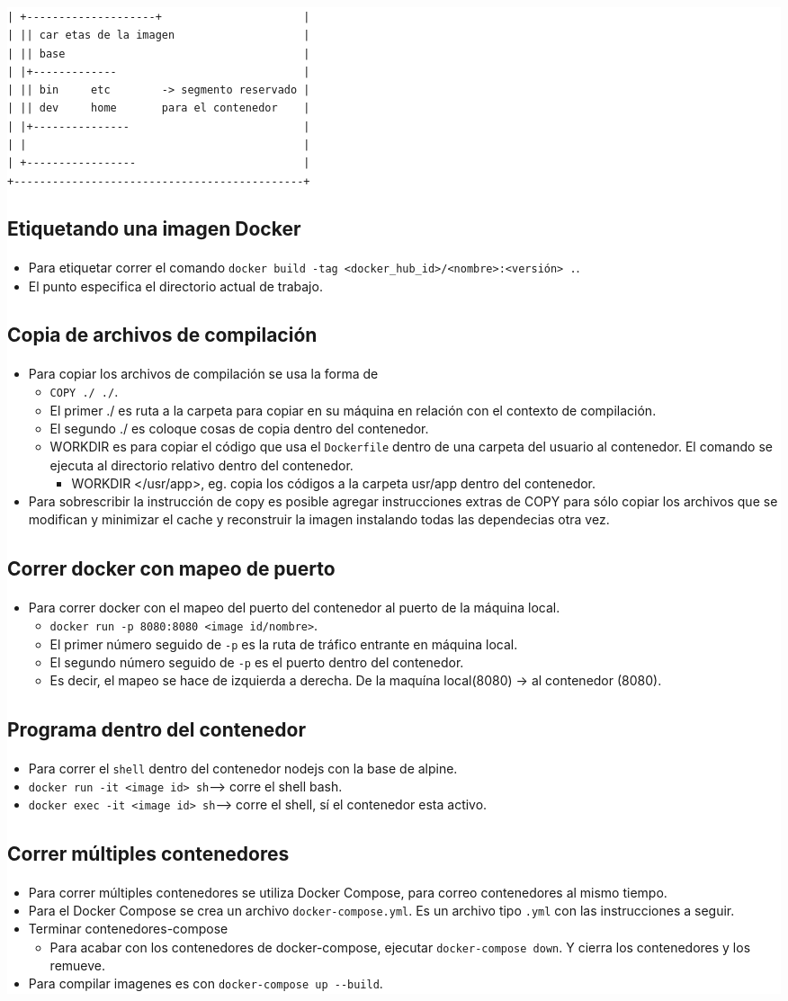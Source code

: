 ``` 
| +--------------------+                      |       
| || car etas de la imagen                    |       
| || base                                     |       
| |+-------------                             |       
| || bin     etc        -> segmento reservado |       
| || dev     home       para el contenedor    |       
| |+---------------                           |       
| |                                           |       
| +-----------------                          |       
+---------------------------------------------+       
``` 

## Etiquetando una imagen Docker 
* Para etiquetar correr el comando `docker build -tag <docker_hub_id>/<nombre>:<versión> .`. 
* El punto especifica el directorio actual de trabajo.

## Copia de archivos de compilación
* Para copiar los archivos de compilación se usa la forma de
    * `COPY ./ ./`.
    * El primer ./ es ruta a la carpeta para copiar en su máquina en relación con el contexto de compilación.
    * El segundo ./ es coloque cosas de copia dentro del contenedor.
    * WORKDIR es para copiar el código que usa el `Dockerfile` dentro de una carpeta del usuario al contenedor. El comando se ejecuta al directorio relativo dentro del contenedor.
      * WORKDIR </usr/app>, eg. copia los códigos a la carpeta usr/app dentro del contenedor.
* Para sobrescribir la instrucción de copy es posible agregar instrucciones extras de COPY para sólo copiar los archivos que se modifican y minimizar el cache y reconstruir la imagen instalando todas las dependecias otra vez.

## Correr docker con mapeo de puerto
* Para correr docker con el mapeo del puerto del contenedor al puerto de la máquina local. 
  * `docker run -p 8080:8080 <image id/nombre>`.
  * El primer número seguido de `-p` es la ruta de tráfico entrante en máquina local. 
  * El segundo número seguido de `-p` es el puerto dentro del contenedor.
  * Es decir, el mapeo se hace de izquierda a derecha. De la maquína local(8080) -> al contenedor (8080).

## Programa dentro del contenedor
* Para correr el `shell` dentro del contenedor nodejs con la base de alpine.
* `docker run -it <image id> sh`--> corre el shell bash.
* `docker exec -it <image id> sh`--> corre el shell, sí el contenedor esta activo.

## Correr múltiples contenedores
* Para correr múltiples contenedores se utiliza Docker Compose, para correo contenedores al mismo tiempo.
* Para el Docker Compose se crea un archivo `docker-compose.yml`. Es un archivo tipo `.yml` con las instrucciones a seguir.
* Terminar contenedores-compose
  * Para acabar con los contenedores de docker-compose, ejecutar `docker-compose down`. Y cierra los contenedores y los remueve.
* Para compilar imagenes es con `docker-compose up --build`.
